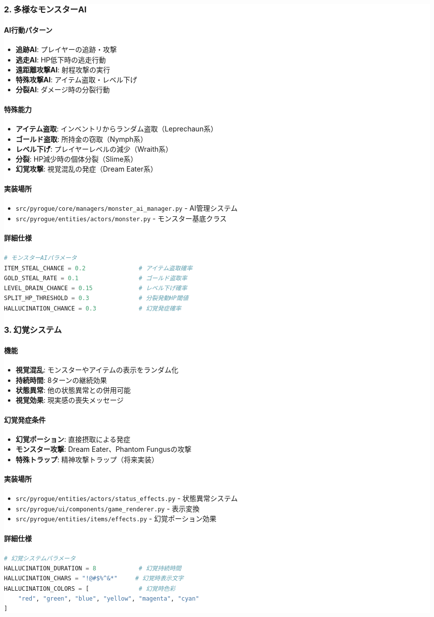 ### 2. 多様なモンスターAI

#### AI行動パターン
- **追跡AI**: プレイヤーの追跡・攻撃
- **逃走AI**: HP低下時の逃走行動
- **遠距離攻撃AI**: 射程攻撃の実行
- **特殊攻撃AI**: アイテム盗取・レベル下げ
- **分裂AI**: ダメージ時の分裂行動

#### 特殊能力
- **アイテム盗取**: インベントリからランダム盗取（Leprechaun系）
- **ゴールド盗取**: 所持金の窃取（Nymph系）
- **レベル下げ**: プレイヤーレベルの減少（Wraith系）
- **分裂**: HP減少時の個体分裂（Slime系）
- **幻覚攻撃**: 視覚混乱の発症（Dream Eater系）

#### 実装場所
- `src/pyrogue/core/managers/monster_ai_manager.py` - AI管理システム
- `src/pyrogue/entities/actors/monster.py` - モンスター基底クラス

#### 詳細仕様
```python
# モンスターAIパラメータ
ITEM_STEAL_CHANCE = 0.2               # アイテム盗取確率
GOLD_STEAL_RATE = 0.1                 # ゴールド盗取率
LEVEL_DRAIN_CHANCE = 0.15             # レベル下げ確率
SPLIT_HP_THRESHOLD = 0.3              # 分裂発動HP閾値
HALLUCINATION_CHANCE = 0.3            # 幻覚発症確率
```

### 3. 幻覚システム

#### 機能
- **視覚混乱**: モンスターやアイテムの表示をランダム化
- **持続時間**: 8ターンの継続効果
- **状態異常**: 他の状態異常との併用可能
- **視覚効果**: 現実感の喪失メッセージ

#### 幻覚発症条件
- **幻覚ポーション**: 直接摂取による発症
- **モンスター攻撃**: Dream Eater、Phantom Fungusの攻撃
- **特殊トラップ**: 精神攻撃トラップ（将来実装）

#### 実装場所
- `src/pyrogue/entities/actors/status_effects.py` - 状態異常システム
- `src/pyrogue/ui/components/game_renderer.py` - 表示変換
- `src/pyrogue/entities/items/effects.py` - 幻覚ポーション効果

#### 詳細仕様
```python
# 幻覚システムパラメータ
HALLUCINATION_DURATION = 8            # 幻覚持続時間
HALLUCINATION_CHARS = "!@#$%^&*"     # 幻覚時表示文字
HALLUCINATION_COLORS = [              # 幻覚時色彩
    "red", "green", "blue", "yellow", "magenta", "cyan"
]
```
